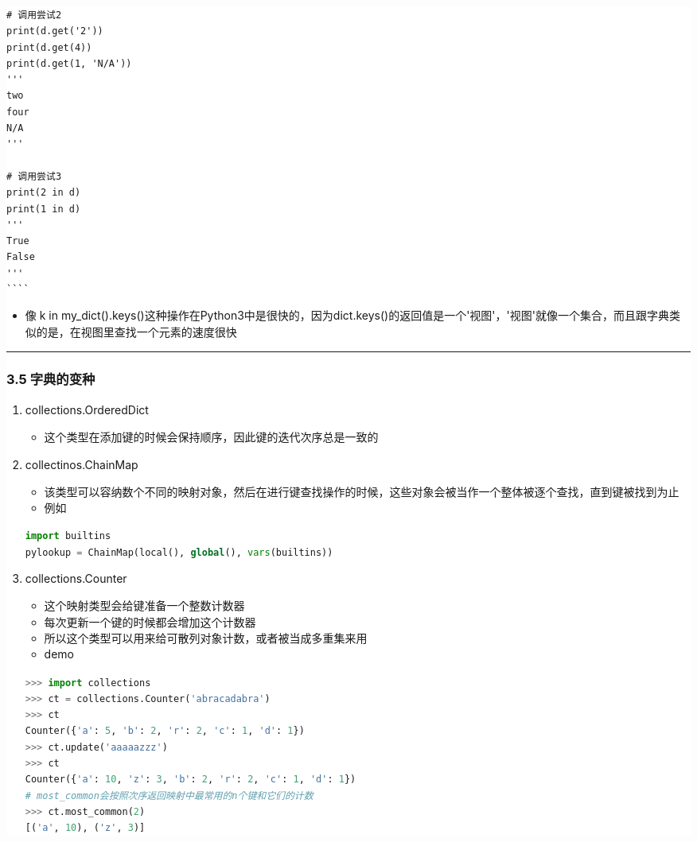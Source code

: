     # 调用尝试2
    print(d.get('2'))
    print(d.get(4))
    print(d.get(1, 'N/A'))
    '''
    two
    four
    N/A
    '''

    # 调用尝试3
    print(2 in d)
    print(1 in d)
    '''
    True
    False
    '''
    ````

- 像 k in my_dict().keys()这种操作在Python3中是很快的，因为dict.keys()的返回值是一个'视图'，'视图'就像一个集合，而且跟字典类似的是，在视图里查找一个元素的速度很快
---

### 3.5 字典的变种

1. collections.OrderedDict
    - 这个类型在添加键的时候会保持顺序，因此键的迭代次序总是一致的

2. collectinos.ChainMap
    - 该类型可以容纳数个不同的映射对象，然后在进行键查找操作的时候，这些对象会被当作一个整体被逐个查找，直到键被找到为止
    - 例如
    ````py
    import builtins
    pylookup = ChainMap(local(), global(), vars(builtins))
    ````

3. collections.Counter
    - 这个映射类型会给键准备一个整数计数器
    - 每次更新一个键的时候都会增加这个计数器
    - 所以这个类型可以用来给可散列对象计数，或者被当成多重集来用
    - demo
    ````python
    >>> import collections
    >>> ct = collections.Counter('abracadabra')
    >>> ct
    Counter({'a': 5, 'b': 2, 'r': 2, 'c': 1, 'd': 1})
    >>> ct.update('aaaaazzz')
    >>> ct
    Counter({'a': 10, 'z': 3, 'b': 2, 'r': 2, 'c': 1, 'd': 1})
    # most_common会按照次序返回映射中最常用的n个键和它们的计数
    >>> ct.most_common(2)
    [('a', 10), ('z', 3)]
